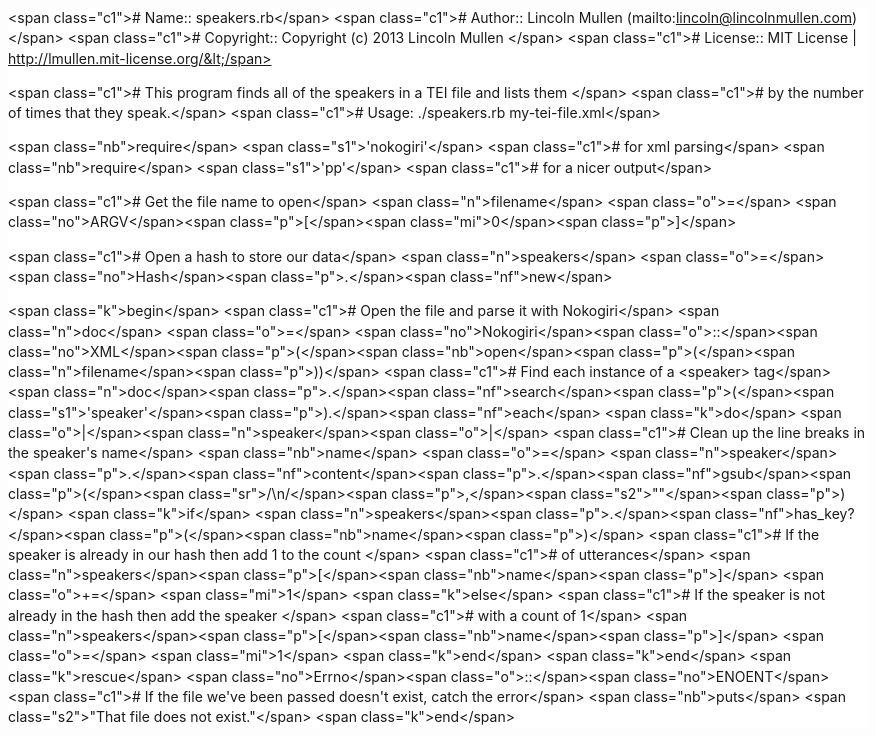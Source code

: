 &lt;span class="c1"># Name::          speakers.rb&lt;/span>
&lt;span class="c1"># Author::        Lincoln Mullen (mailto:lincoln@lincolnmullen.com)&lt;/span>
&lt;span class="c1"># Copyright::     Copyright (c) 2013 Lincoln Mullen &lt;/span>
&lt;span class="c1"># License::       MIT License | http://lmullen.mit-license.org/&lt;/span>

&lt;span class="c1"># This program finds all of the speakers in a TEI file and lists them &lt;/span>
&lt;span class="c1"># by the number of times that they speak.&lt;/span>
&lt;span class="c1"># Usage: ./speakers.rb my-tei-file.xml&lt;/span>

&lt;span class="nb">require&lt;/span> &lt;span class="s1">&#39;nokogiri&#39;&lt;/span>          &lt;span class="c1"># for xml parsing&lt;/span>
&lt;span class="nb">require&lt;/span> &lt;span class="s1">&#39;pp&#39;&lt;/span>                &lt;span class="c1"># for a nicer output&lt;/span>

&lt;span class="c1"># Get the file name to open&lt;/span>
&lt;span class="n">filename&lt;/span> &lt;span class="o">=&lt;/span> &lt;span class="no">ARGV&lt;/span>&lt;span class="p">[&lt;/span>&lt;span class="mi">0&lt;/span>&lt;span class="p">]&lt;/span>

&lt;span class="c1"># Open a hash to store our data&lt;/span>
&lt;span class="n">speakers&lt;/span> &lt;span class="o">=&lt;/span> &lt;span class="no">Hash&lt;/span>&lt;span class="p">.&lt;/span>&lt;span class="nf">new&lt;/span>

&lt;span class="k">begin&lt;/span> 
  &lt;span class="c1"># Open the file and parse it with Nokogiri&lt;/span>
  &lt;span class="n">doc&lt;/span> &lt;span class="o">=&lt;/span> &lt;span class="no">Nokogiri&lt;/span>&lt;span class="o">::&lt;/span>&lt;span class="no">XML&lt;/span>&lt;span class="p">(&lt;/span>&lt;span class="nb">open&lt;/span>&lt;span class="p">(&lt;/span>&lt;span class="n">filename&lt;/span>&lt;span class="p">))&lt;/span>
  &lt;span class="c1"># Find each instance of a &lt;speaker&gt; tag&lt;/span>
  &lt;span class="n">doc&lt;/span>&lt;span class="p">.&lt;/span>&lt;span class="nf">search&lt;/span>&lt;span class="p">(&lt;/span>&lt;span class="s1">&#39;speaker&#39;&lt;/span>&lt;span class="p">).&lt;/span>&lt;span class="nf">each&lt;/span> &lt;span class="k">do&lt;/span> &lt;span class="o">|&lt;/span>&lt;span class="n">speaker&lt;/span>&lt;span class="o">|&lt;/span>
    &lt;span class="c1"># Clean up the line breaks in the speaker&#39;s name&lt;/span>
    &lt;span class="nb">name&lt;/span> &lt;span class="o">=&lt;/span> &lt;span class="n">speaker&lt;/span>&lt;span class="p">.&lt;/span>&lt;span class="nf">content&lt;/span>&lt;span class="p">.&lt;/span>&lt;span class="nf">gsub&lt;/span>&lt;span class="p">(&lt;/span>&lt;span class="sr">/\n/&lt;/span>&lt;span class="p">,&lt;/span>&lt;span class="s2">""&lt;/span>&lt;span class="p">)&lt;/span>
    &lt;span class="k">if&lt;/span> &lt;span class="n">speakers&lt;/span>&lt;span class="p">.&lt;/span>&lt;span class="nf">has_key?&lt;/span>&lt;span class="p">(&lt;/span>&lt;span class="nb">name&lt;/span>&lt;span class="p">)&lt;/span>
      &lt;span class="c1"># If the speaker is already in our hash then add 1 to the count &lt;/span>
      &lt;span class="c1"># of utterances&lt;/span>
      &lt;span class="n">speakers&lt;/span>&lt;span class="p">[&lt;/span>&lt;span class="nb">name&lt;/span>&lt;span class="p">]&lt;/span> &lt;span class="o">+=&lt;/span> &lt;span class="mi">1&lt;/span>
    &lt;span class="k">else&lt;/span>
      &lt;span class="c1"># If the speaker is not already in the hash then add the speaker &lt;/span>
      &lt;span class="c1"># with a count of 1&lt;/span>
      &lt;span class="n">speakers&lt;/span>&lt;span class="p">[&lt;/span>&lt;span class="nb">name&lt;/span>&lt;span class="p">]&lt;/span> &lt;span class="o">=&lt;/span> &lt;span class="mi">1&lt;/span>
    &lt;span class="k">end&lt;/span>
  &lt;span class="k">end&lt;/span>
&lt;span class="k">rescue&lt;/span> &lt;span class="no">Errno&lt;/span>&lt;span class="o">::&lt;/span>&lt;span class="no">ENOENT&lt;/span>
  &lt;span class="c1"># If the file we&#39;ve been passed doesn&#39;t exist, catch the error&lt;/span>
  &lt;span class="nb">puts&lt;/span> &lt;span class="s2">"That file does not exist."&lt;/span>
&lt;span class="k">end&lt;/span>
